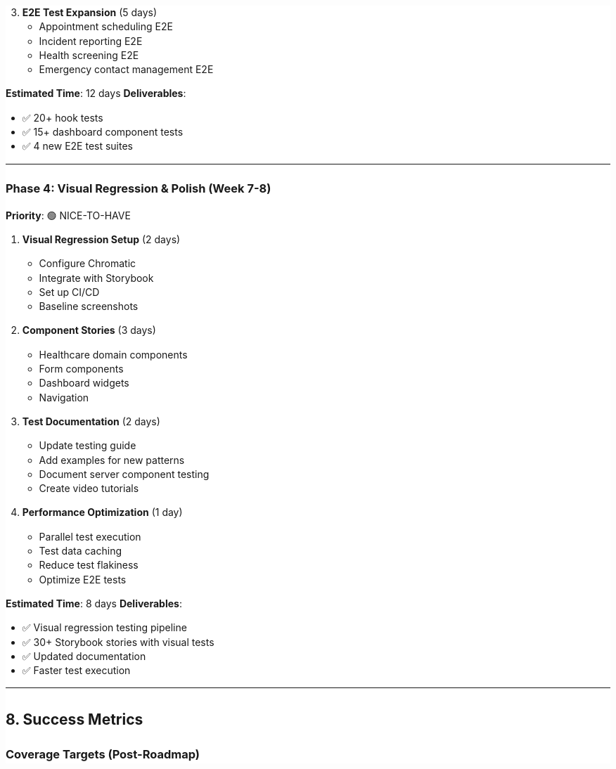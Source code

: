 3. **E2E Test Expansion** (5 days)
   - Appointment scheduling E2E
   - Incident reporting E2E
   - Health screening E2E
   - Emergency contact management E2E

**Estimated Time**: 12 days
**Deliverables**:
- ✅ 20+ hook tests
- ✅ 15+ dashboard component tests
- ✅ 4 new E2E test suites

---

### Phase 4: Visual Regression & Polish (Week 7-8)

**Priority**: 🟢 NICE-TO-HAVE

1. **Visual Regression Setup** (2 days)
   - Configure Chromatic
   - Integrate with Storybook
   - Set up CI/CD
   - Baseline screenshots

2. **Component Stories** (3 days)
   - Healthcare domain components
   - Form components
   - Dashboard widgets
   - Navigation

3. **Test Documentation** (2 days)
   - Update testing guide
   - Add examples for new patterns
   - Document server component testing
   - Create video tutorials

4. **Performance Optimization** (1 day)
   - Parallel test execution
   - Test data caching
   - Reduce test flakiness
   - Optimize E2E tests

**Estimated Time**: 8 days
**Deliverables**:
- ✅ Visual regression testing pipeline
- ✅ 30+ Storybook stories with visual tests
- ✅ Updated documentation
- ✅ Faster test execution

---

## 8. Success Metrics

### Coverage Targets (Post-Roadmap)
